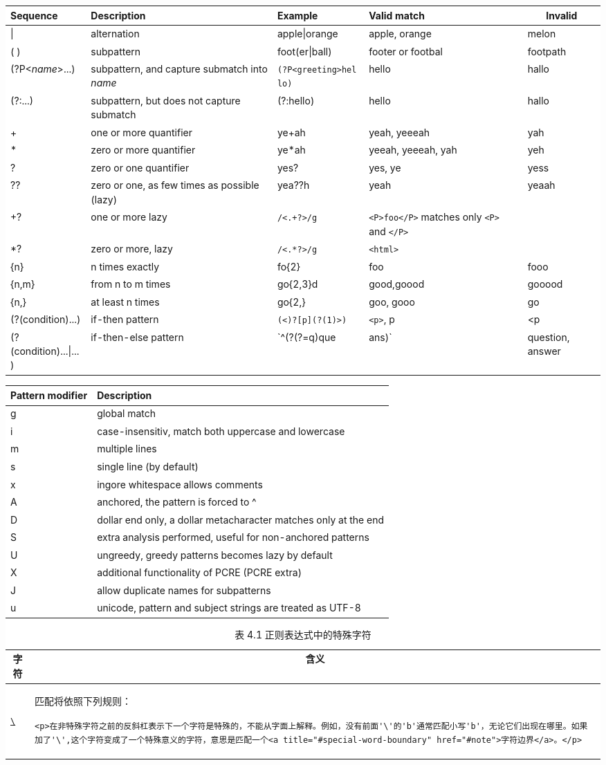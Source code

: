 |Sequence|Description|Example|Valid match|Invalid|
:---|:---|:---|:---|---
\||alternation|apple\|orange|apple, orange|melon
( )| subpattern |foot(er\|ball)|footer or footbal|footpath
(?P\<*name*>...)|subpattern, and capture submatch into *name*|`(?P<greeting>hello)`|hello|hallo
(?:...)|subpattern, but does not capture submatch|(?:hello)|hello|hallo
+| one or more quantifier|ye+ah|yeah, yeeeah|yah  
*| zero or more quantifier|ye*ah|yeeah, yeeeah, yah|yeh 
?| zero or one quantifier|yes?|yes, ye|yess  
??| zero or one, as few times as possible (lazy)|yea??h|yeah|yeaah|
+?| one or more  lazy |`/<.+?>/g`|`<P>foo</P>` matches only `<P>` and `</P>`|  
*?| zero or more, lazy|`/<.*?>/g`|`<html>`|
{n}|n times exactly|fo{2}|foo|fooo
{n,m}|from n to m times|go{2,3}d|good,goood|gooood
{n,}|at least n times|go{2,}|goo, gooo|go
(?(condition)...)|if-then pattern|`(<)?[p](?(1)>)`|`<p>`, p|<p
(?(condition)...\|...)|if-then-else pattern|`^(?(?=q)que|ans)`|question, answer|quote

|Pattern modifier|Description|
:---|:---
g| global match
i| case-insensitiv, match both uppercase and lowercase
m| multiple lines
s| single line (by default)
x| ingore whitespace allows comments
A| anchored, the pattern is forced to ^
D| dollar end only, a dollar metacharacter matches only at the end 
S| extra analysis performed, useful for non-anchored patterns
U| ungreedy, greedy patterns becomes lazy by default
X| additional functionality of PCRE (PCRE extra)
J| allow duplicate names for subpatterns
u| unicode, pattern and subject strings are treated as UTF-8

<table class="fullwidth-table">
 <caption>表 4.1 正则表达式中的特殊字符</caption>
 <thead>
  <tr>
   <th scope="col">字符</th>
   <th scope="col">含义</th>
  </tr>
 </thead>
 <tbody>
  <tr>
   <td style="vertical-align: middle;"><a href="#special-backslash" name="special-backslash" id="special-backslash"><code>\</code></a></td>
   <td>
    <p>匹配将依照下列规则：</p>

    <p>在非特殊字符之前的反斜杠表示下一个字符是特殊的，不能从字面上解释。例如，没有前面'\'的'b'通常匹配小写'b'，无论它们出现在哪里。如果加了'\',这个字符变成了一个特殊意义的字符，意思是匹配一个<a title="#special-word-boundary" href="#note">字符边界</a>。</p>
